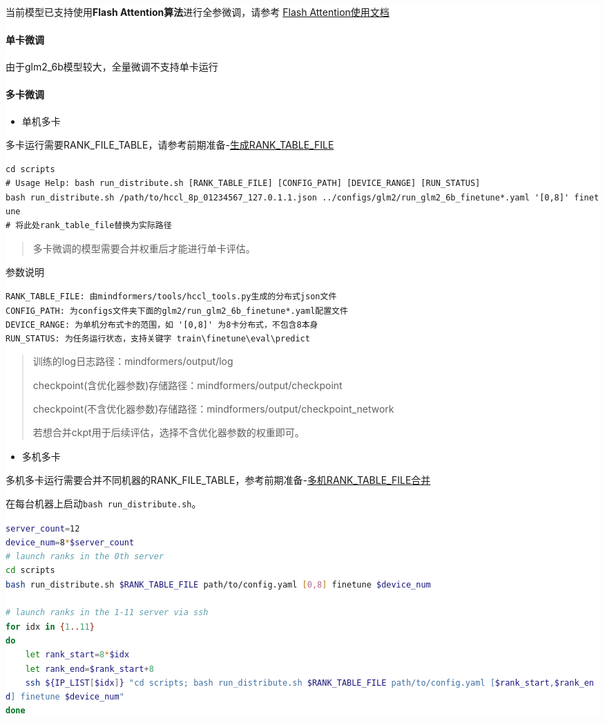 当前模型已支持使用**Flash Attention算法**进行全参微调，请参考 [Flash Attention使用文档](../feature_cards/Training_Algorithms.md#flash-attention)

#### 单卡微调

由于glm2_6b模型较大，全量微调不支持单卡运行

#### 多卡微调

- 单机多卡

多卡运行需要RANK_FILE_TABLE，请参考前期准备-[生成RANK_TABLE_FILE](#生成ranktablefile)

```shell
cd scripts
# Usage Help: bash run_distribute.sh [RANK_TABLE_FILE] [CONFIG_PATH] [DEVICE_RANGE] [RUN_STATUS]
bash run_distribute.sh /path/to/hccl_8p_01234567_127.0.1.1.json ../configs/glm2/run_glm2_6b_finetune*.yaml '[0,8]' finetune
# 将此处rank_table_file替换为实际路径
```

> 多卡微调的模型需要合并权重后才能进行单卡评估。

参数说明

```text
RANK_TABLE_FILE: 由mindformers/tools/hccl_tools.py生成的分布式json文件
CONFIG_PATH: 为configs文件夹下面的glm2/run_glm2_6b_finetune*.yaml配置文件
DEVICE_RANGE: 为单机分布式卡的范围，如 '[0,8]' 为8卡分布式，不包含8本身
RUN_STATUS: 为任务运行状态，支持关键字 train\finetune\eval\predict
```

> 训练的log日志路径：mindformers/output/log
>
> checkpoint(含优化器参数)存储路径：mindformers/output/checkpoint
>
> checkpoint(不含优化器参数)存储路径：mindformers/output/checkpoint_network
>
> 若想合并ckpt用于后续评估，选择不含优化器参数的权重即可。

- 多机多卡

多机多卡运行需要合并不同机器的RANK_FILE_TABLE，参考前期准备-[多机RANK_TABLE_FILE合并](#多机ranktablefile合并)

在每台机器上启动`bash run_distribute.sh`。

```bash
server_count=12
device_num=8*$server_count
# launch ranks in the 0th server
cd scripts
bash run_distribute.sh $RANK_TABLE_FILE path/to/config.yaml [0,8] finetune $device_num

# launch ranks in the 1-11 server via ssh
for idx in {1..11}
do
    let rank_start=8*$idx
    let rank_end=$rank_start+8
    ssh ${IP_LIST[$idx]} "cd scripts; bash run_distribute.sh $RANK_TABLE_FILE path/to/config.yaml [$rank_start,$rank_end] finetune $device_num"
done
```
